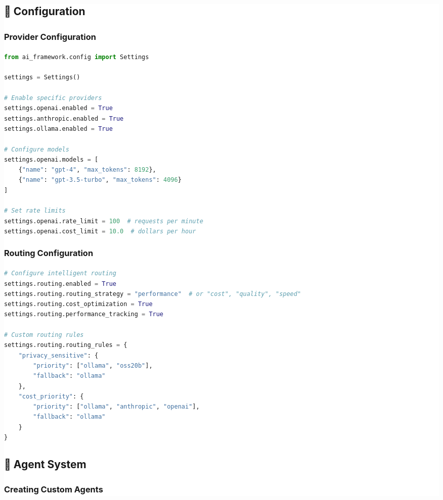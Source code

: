 ## 🔧 Configuration

### Provider Configuration

```python
from ai_framework.config import Settings

settings = Settings()

# Enable specific providers
settings.openai.enabled = True
settings.anthropic.enabled = True
settings.ollama.enabled = True

# Configure models
settings.openai.models = [
    {"name": "gpt-4", "max_tokens": 8192},
    {"name": "gpt-3.5-turbo", "max_tokens": 4096}
]

# Set rate limits
settings.openai.rate_limit = 100  # requests per minute
settings.openai.cost_limit = 10.0  # dollars per hour
```

### Routing Configuration

```python
# Configure intelligent routing
settings.routing.enabled = True
settings.routing.routing_strategy = "performance"  # or "cost", "quality", "speed"
settings.routing.cost_optimization = True
settings.routing.performance_tracking = True

# Custom routing rules
settings.routing.routing_rules = {
    "privacy_sensitive": {
        "priority": ["ollama", "oss20b"],
        "fallback": "ollama"
    },
    "cost_priority": {
        "priority": ["ollama", "anthropic", "openai"],
        "fallback": "ollama"
    }
}
```

## 🤖 Agent System

### Creating Custom Agents
